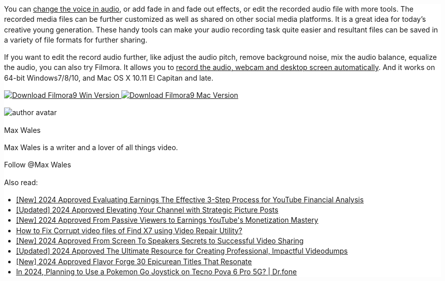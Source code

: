 You can [change the voice in audio](https://tools.techidaily.com/wondershare/filmora/download/), or add fade in and fade out effects, or edit the recorded audio file with more tools. The recorded media files can be further customized as well as shared on other social media platforms. It is a great idea for today’s creative young generation. These handy tools can make your audio recording task quite easier and resultant files can be saved in a variety of file formats for further sharing.

If you want to edit the record audio further, like adjust the audio pitch, remove background noise, mix the audio balance, equalize the audio, you can also try Filmora. It allows you to [record the audio, webcam and desktop screen automatically](https://tools.techidaily.com/wondershare/filmora/download/). And it works on 64-bit Windows7/8/10, and Mac OS X 10.11 El Capitan and late.

[![Download Filmora9 Win Version](https://images.wondershare.com/filmora/guide/download-btn-win.jpg) ](https://tools.techidaily.com/wondershare/filmora/download/) [![Download Filmora9 Mac Version](https://images.wondershare.com/filmora/guide/download-btn-mac.jpg) ](https://tools.techidaily.com/wondershare/filmora/download/)

![author avatar](https://images.wondershare.com/filmora/article-images/max-wales-author.jpg)

Max Wales

Max Wales is a writer and a lover of all things video.

Follow @Max Wales


<ins class="adsbygoogle"
     style="display:block"
     data-ad-format="autorelaxed"
     data-ad-client="ca-pub-7571918770474297"
     data-ad-slot="1223367746"></ins>



<ins class="adsbygoogle"
     style="display:block"
     data-ad-client="ca-pub-7571918770474297"
     data-ad-slot="8358498916"
     data-ad-format="auto"
     data-full-width-responsive="true"></ins>



<span class="atpl-alsoreadstyle">Also read:</span>
<div><ul>
<li><a href="https://youtube-zero.techidaily.com/024-approved-evaluating-earnings-the-effective-3-step-process-for-youtube-financial-analysis/"><u>[New] 2024 Approved  Evaluating Earnings  The Effective 3-Step Process for YouTube Financial Analysis</u></a></li>
<li><a href="https://vp-tips.techidaily.com/updated-2024-approved-elevating-your-channel-with-strategic-picture-posts/"><u>[Updated] 2024 Approved  Elevating Your Channel with Strategic Picture Posts</u></a></li>
<li><a href="https://youtube-zero.techidaily.com/024-approved-from-passive-viewers-to-earnings-youtubes-monetization-mastery/"><u>[New] 2024 Approved  From Passive Viewers to Earnings  YouTube's Monetization Mastery</u></a></li>
<li><a href="https://blog-min.techidaily.com/how-to-fix-corrupt-video-files-of-find-x7-using-video-repair-utility-by-stellar-video-repair-mobile-video-repair/"><u>How to Fix Corrupt video files of Find X7 using Video Repair Utility?</u></a></li>
<li><a href="https://youtube-zero.techidaily.com/024-approved-from-screen-to-speakers-secrets-to-successful-video-sharing/"><u>[New] 2024 Approved  From Screen To Speakers  Secrets to Successful Video Sharing</u></a></li>
<li><a href="https://youtube-sure.techidaily.com/ed-2024-approved-the-ultimate-resource-for-creating-professional-impactful-videodumps/"><u>[Updated] 2024 Approved  The Ultimate Resource for Creating Professional, Impactful Videodumps</u></a></li>
<li><a href="https://youtube-zero.techidaily.com/024-approved-flavor-forge-30-epicurean-titles-that-resonate/"><u>[New] 2024 Approved  Flavor Forge  30 Epicurean Titles That Resonate</u></a></li>
<li><a href="https://pokemon-go-android.techidaily.com/in-2024-planning-to-use-a-pokemon-go-joystick-on-tecno-pova-6-pro-5g-drfone-by-drfone-virtual-android/"><u>In 2024, Planning to Use a Pokemon Go Joystick on Tecno Pova 6 Pro 5G? | Dr.fone</u></a></li>